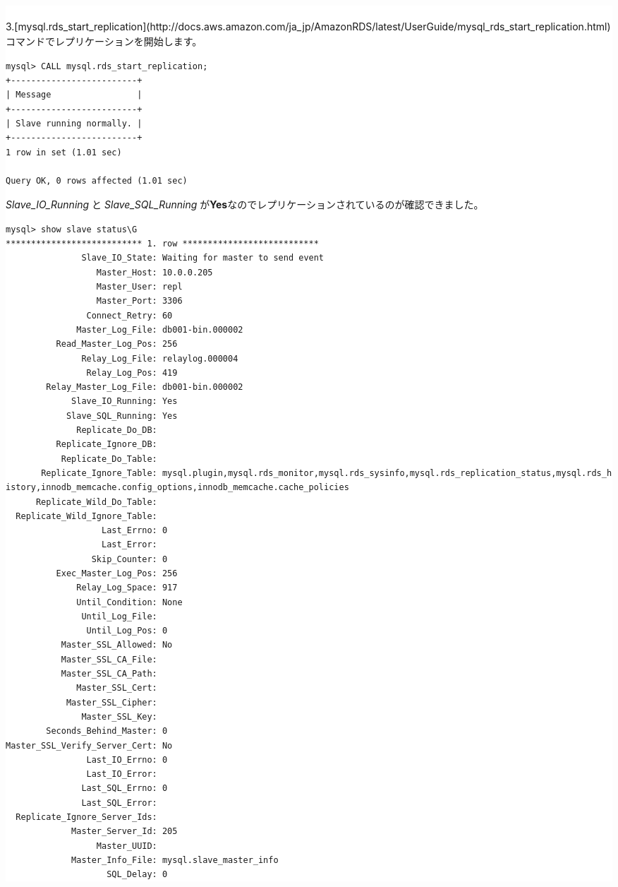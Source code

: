 <br>
3.[mysql.rds_start_replication](http://docs.aws.amazon.com/ja_jp/AmazonRDS/latest/UserGuide/mysql_rds_start_replication.html) コマンドでレプリケーションを開始します。

```mysql:レプリケーション開始
mysql> CALL mysql.rds_start_replication;
+-------------------------+
| Message                 |
+-------------------------+
| Slave running normally. |
+-------------------------+
1 row in set (1.01 sec)

Query OK, 0 rows affected (1.01 sec)
```

*Slave_IO_Running* と *Slave_SQL_Running* が**Yes**なのでレプリケーションされているのが確認できました。

```mysql:ステータス確認
mysql> show slave status\G
*************************** 1. row ***************************
               Slave_IO_State: Waiting for master to send event
                  Master_Host: 10.0.0.205
                  Master_User: repl
                  Master_Port: 3306
                Connect_Retry: 60
              Master_Log_File: db001-bin.000002
          Read_Master_Log_Pos: 256
               Relay_Log_File: relaylog.000004
                Relay_Log_Pos: 419
        Relay_Master_Log_File: db001-bin.000002
             Slave_IO_Running: Yes
            Slave_SQL_Running: Yes
              Replicate_Do_DB: 
          Replicate_Ignore_DB: 
           Replicate_Do_Table: 
       Replicate_Ignore_Table: mysql.plugin,mysql.rds_monitor,mysql.rds_sysinfo,mysql.rds_replication_status,mysql.rds_history,innodb_memcache.config_options,innodb_memcache.cache_policies
      Replicate_Wild_Do_Table: 
  Replicate_Wild_Ignore_Table: 
                   Last_Errno: 0
                   Last_Error: 
                 Skip_Counter: 0
          Exec_Master_Log_Pos: 256
              Relay_Log_Space: 917
              Until_Condition: None
               Until_Log_File: 
                Until_Log_Pos: 0
           Master_SSL_Allowed: No
           Master_SSL_CA_File: 
           Master_SSL_CA_Path: 
              Master_SSL_Cert: 
            Master_SSL_Cipher: 
               Master_SSL_Key: 
        Seconds_Behind_Master: 0
Master_SSL_Verify_Server_Cert: No
                Last_IO_Errno: 0
                Last_IO_Error: 
               Last_SQL_Errno: 0
               Last_SQL_Error: 
  Replicate_Ignore_Server_Ids: 
             Master_Server_Id: 205
                  Master_UUID: 
             Master_Info_File: mysql.slave_master_info
                    SQL_Delay: 0
```